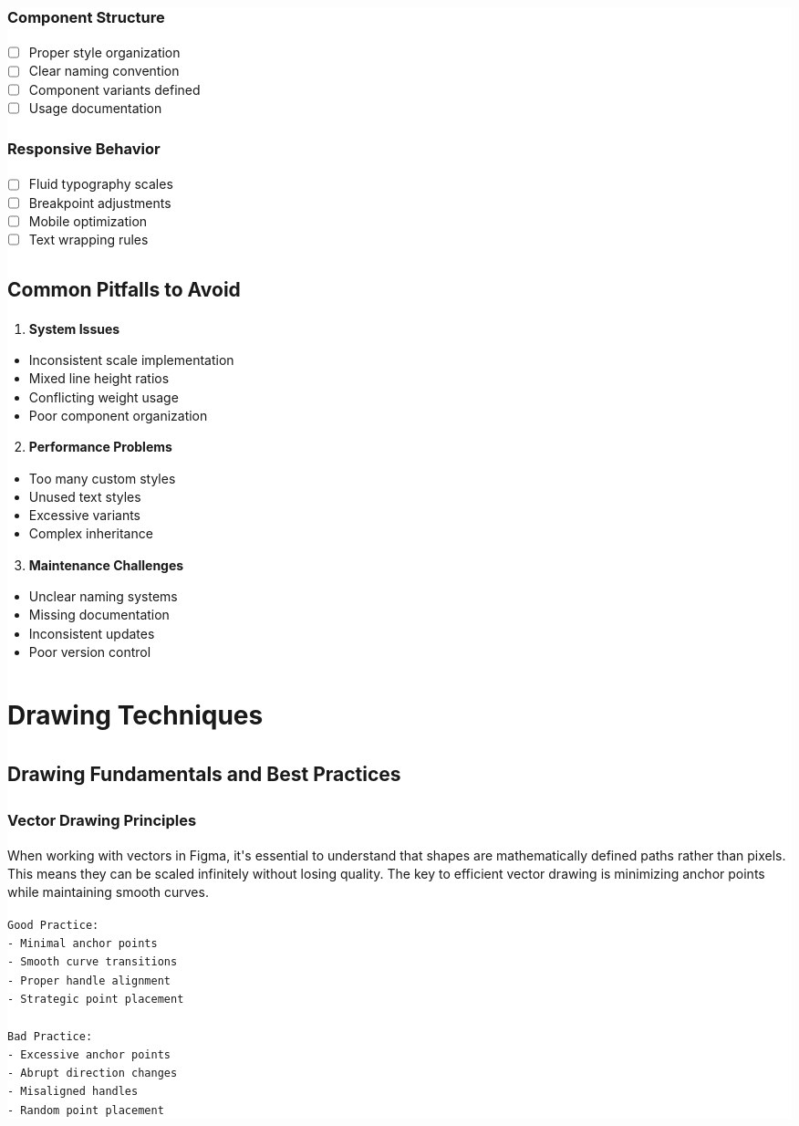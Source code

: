 ### Component Structure
- [ ] Proper style organization
- [ ] Clear naming convention
- [ ] Component variants defined
- [ ] Usage documentation

### Responsive Behavior
- [ ] Fluid typography scales
- [ ] Breakpoint adjustments
- [ ] Mobile optimization
- [ ] Text wrapping rules

## Common Pitfalls to Avoid

1. **System Issues**
- Inconsistent scale implementation
- Mixed line height ratios
- Conflicting weight usage
- Poor component organization

2. **Performance Problems**
- Too many custom styles
- Unused text styles
- Excessive variants
- Complex inheritance

3. **Maintenance Challenges**
- Unclear naming systems
- Missing documentation
- Inconsistent updates
- Poor version control


# Drawing Techniques

## Drawing Fundamentals and Best Practices

### Vector Drawing Principles
When working with vectors in Figma, it's essential to understand that shapes are mathematically defined paths rather than pixels. This means they can be scaled infinitely without losing quality. The key to efficient vector drawing is minimizing anchor points while maintaining smooth curves.

```
Good Practice:
- Minimal anchor points
- Smooth curve transitions
- Proper handle alignment
- Strategic point placement

Bad Practice:
- Excessive anchor points
- Abrupt direction changes
- Misaligned handles
- Random point placement
```
